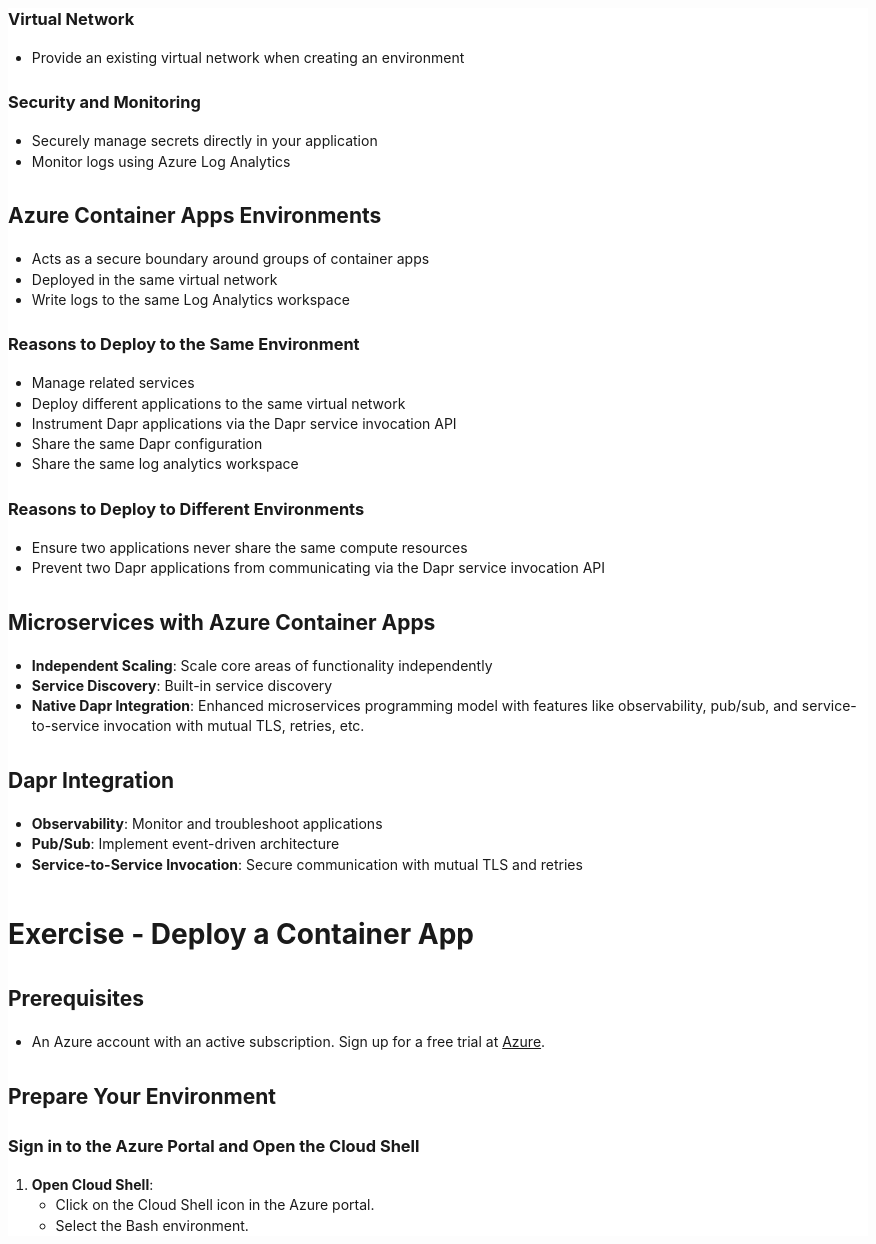 ### Virtual Network
- Provide an existing virtual network when creating an environment

### Security and Monitoring
- Securely manage secrets directly in your application
- Monitor logs using Azure Log Analytics

## Azure Container Apps Environments
- Acts as a secure boundary around groups of container apps
- Deployed in the same virtual network
- Write logs to the same Log Analytics workspace

### Reasons to Deploy to the Same Environment
- Manage related services
- Deploy different applications to the same virtual network
- Instrument Dapr applications via the Dapr service invocation API
- Share the same Dapr configuration
- Share the same log analytics workspace

### Reasons to Deploy to Different Environments
- Ensure two applications never share the same compute resources
- Prevent two Dapr applications from communicating via the Dapr service invocation API

## Microservices with Azure Container Apps
- **Independent Scaling**: Scale core areas of functionality independently
- **Service Discovery**: Built-in service discovery
- **Native Dapr Integration**: Enhanced microservices programming model with features like observability, pub/sub, and service-to-service invocation with mutual TLS, retries, etc.

## Dapr Integration
- **Observability**: Monitor and troubleshoot applications
- **Pub/Sub**: Implement event-driven architecture
- **Service-to-Service Invocation**: Secure communication with mutual TLS and retries

# Exercise - Deploy a Container App

## Prerequisites
- An Azure account with an active subscription. Sign up for a free trial at [Azure](https://azure.com/free).

## Prepare Your Environment

### Sign in to the Azure Portal and Open the Cloud Shell
1. **Open Cloud Shell**:
   - Click on the Cloud Shell icon in the Azure portal.
   - Select the Bash environment.
